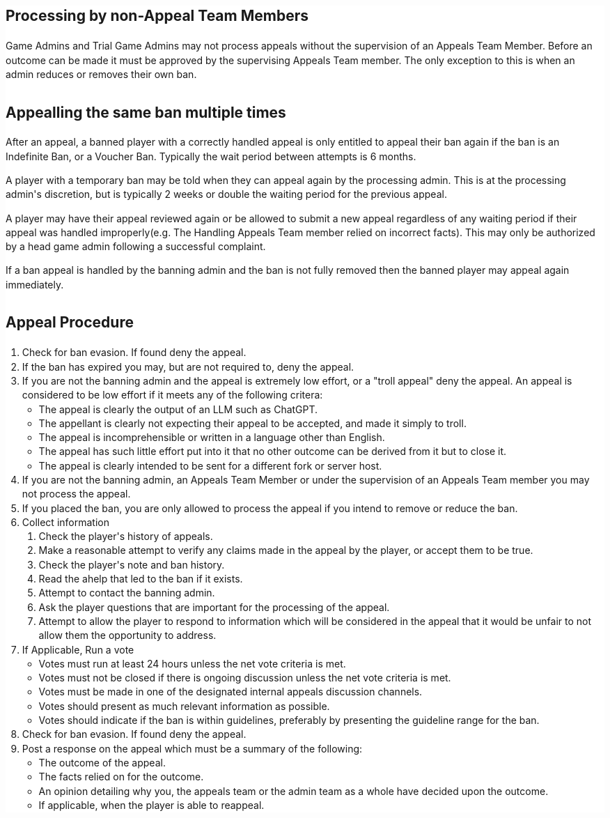 ## Processing by non-Appeal Team Members

Game Admins and Trial Game Admins may not process appeals without the supervision of an Appeals Team Member. Before an outcome can be made it must be approved by the supervising Appeals Team member.
The only exception to this is when an admin reduces or removes their own ban.

## Appealling the same ban multiple times 

After an appeal, a banned player with a correctly handled appeal is only entitled to appeal their ban again if the ban is an Indefinite Ban, or a Voucher Ban. Typically the wait period between attempts is 6 months. 

A player with a temporary ban may be told when they can appeal again by the processing admin. This is at the processing admin's discretion, but is typically 2 weeks or double the waiting period for the previous appeal.

A player may have their appeal reviewed again or be allowed to submit a new appeal regardless of any waiting period if their appeal was handled improperly(e.g. The Handling Appeals Team member relied on incorrect facts). This may only be authorized by a head game admin following a successful complaint.

If a ban appeal is handled by the banning admin and the ban is not fully removed then the banned player may appeal again immediately.

## Appeal Procedure

1. Check for ban evasion. If found deny the appeal.
2. If the ban has expired you may, but are not required to, deny the appeal.
3. If you are not the banning admin and the appeal is extremely low effort, or a "troll appeal" deny the appeal. An appeal is considered to be low effort if it meets any of the following critera:
    - The appeal is clearly the output of an LLM such as ChatGPT.
    - The appellant is clearly not expecting their appeal to be accepted, and made it simply to troll. 
    - The appeal is incomprehensible or written in a language other than English.
    - The appeal has such little effort put into it that no other outcome can be derived from it but to close it.
    - The appeal is clearly intended to be sent for a different fork or server host.
4. If you are not the banning admin, an Appeals Team Member or under the supervision of an Appeals Team member you may not process the appeal.
5. If you placed the ban, you are only allowed to process the appeal if you intend to remove or reduce the ban. 
6. Collect information
	1. Check the player's history of appeals.
	2. Make a reasonable attempt to verify any claims made in the appeal by the player, or accept them to be true.
	3. Check the player's note and ban history.
	4. Read the ahelp that led to the ban if it exists.
	5. Attempt to contact the banning admin.
	6. Ask the player questions that are important for the processing of the appeal.
	7. Attempt to allow the player to respond to information which will be considered in the appeal that it would be unfair to not allow them the opportunity to address.
7. If Applicable, Run a vote
 	- Votes must run at least 24 hours unless the net vote criteria is met.
	- Votes must not be closed if there is ongoing discussion unless the net vote criteria is met.
	- Votes must be made in one of the designated internal appeals discussion channels.
	- Votes should present as much relevant information as possible.
	- Votes should indicate if the ban is within guidelines, preferably by presenting the guideline range for the ban.
8. Check for ban evasion. If found deny the appeal.
9. Post a response on the appeal which must be a summary of the following:
    - The outcome of the appeal.
    - The facts relied on for the outcome.
    - An opinion detailing why you, the appeals team or the admin team as a whole have decided upon the outcome.
    - If applicable, when the player is able to reappeal.